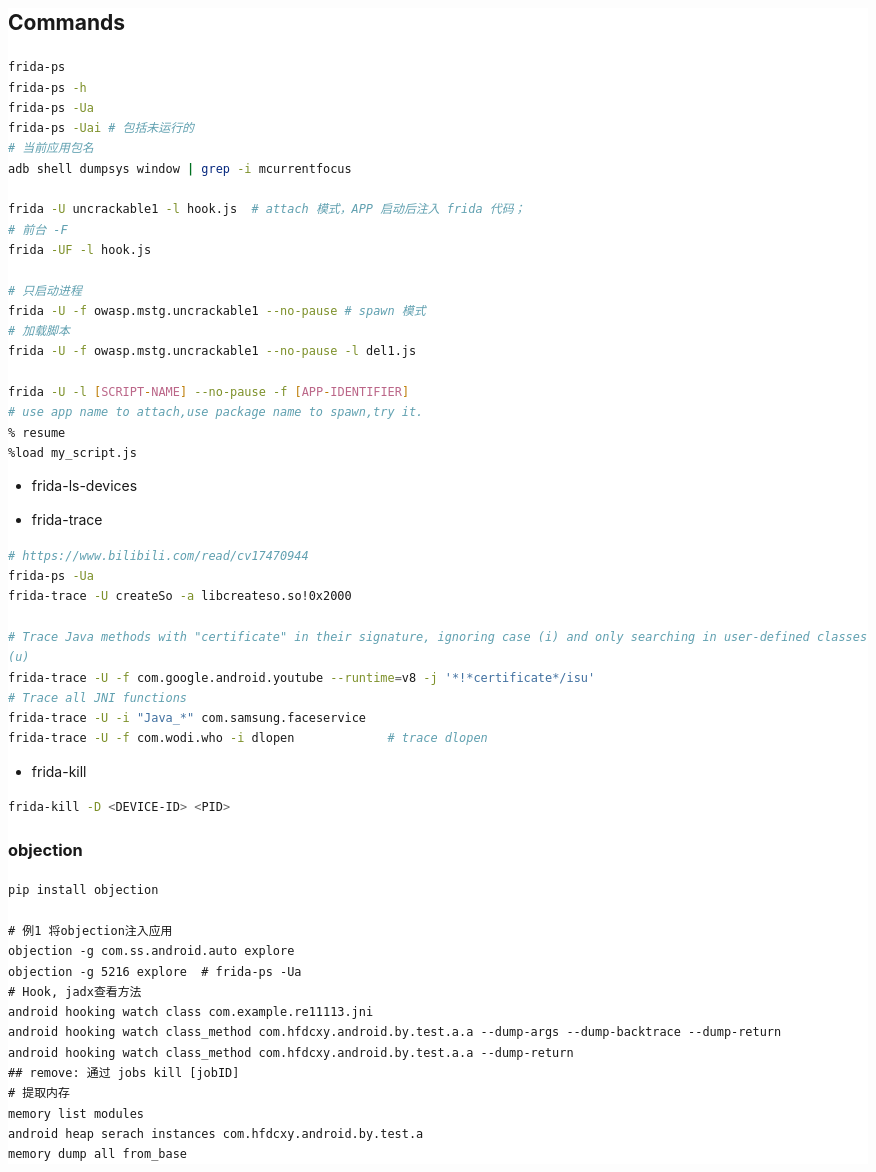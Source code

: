 ## Commands

```sh
frida-ps
frida-ps -h
frida-ps -Ua
frida-ps -Uai # 包括未运行的
# 当前应用包名
adb shell dumpsys window | grep -i mcurrentfocus

frida -U uncrackable1 -l hook.js  # attach 模式，APP 启动后注入 frida 代码；
# 前台 -F
frida -UF -l hook.js

# 只启动进程
frida -U -f owasp.mstg.uncrackable1 --no-pause # spawn 模式
# 加载脚本
frida -U -f owasp.mstg.uncrackable1 --no-pause -l del1.js

frida -U -l [SCRIPT-NAME] --no-pause -f [APP-IDENTIFIER]
# use app name to attach,use package name to spawn,try it.
% resume
%load my_script.js
```

- frida-ls-devices

- frida-trace

```sh
# https://www.bilibili.com/read/cv17470944
frida-ps -Ua
frida-trace -U createSo -a libcreateso.so!0x2000

# Trace Java methods with "certificate" in their signature, ignoring case (i) and only searching in user-defined classes(u)
frida-trace -U -f com.google.android.youtube --runtime=v8 -j '*!*certificate*/isu'
# Trace all JNI functions
frida-trace -U -i "Java_*" com.samsung.faceservice
frida-trace -U -f com.wodi.who -i dlopen             # trace dlopen
```

- frida-kill

```sh
frida-kill -D <DEVICE-ID> <PID>
```

### objection

```shell
pip install objection

# 例1 将objection注入应用
objection -g com.ss.android.auto explore
objection -g 5216 explore  # frida-ps -Ua
# Hook, jadx查看方法
android hooking watch class com.example.re11113.jni
android hooking watch class_method com.hfdcxy.android.by.test.a.a --dump-args --dump-backtrace --dump-return
android hooking watch class_method com.hfdcxy.android.by.test.a.a --dump-return
## remove: 通过 jobs kill [jobID]
# 提取内存
memory list modules
android heap serach instances com.hfdcxy.android.by.test.a
memory dump all from_base

```